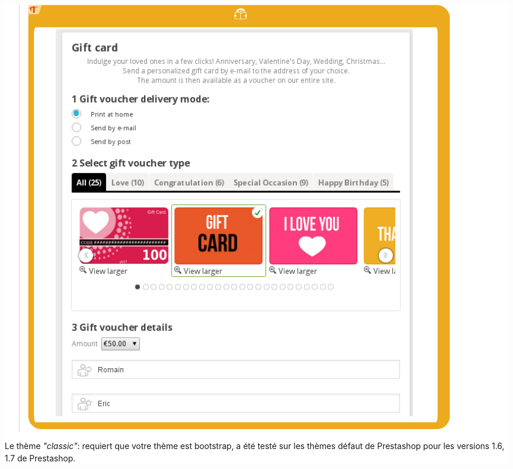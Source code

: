 > ![alt text](../assets/img/installationguide_userguide_front_themebasic.png "Front office theme basic")

Le thème *"classic"*: requiert que votre thème est bootstrap, a été testé sur les thèmes défaut de Prestashop pour les versions 1.6, 1.7 de Prestashop.